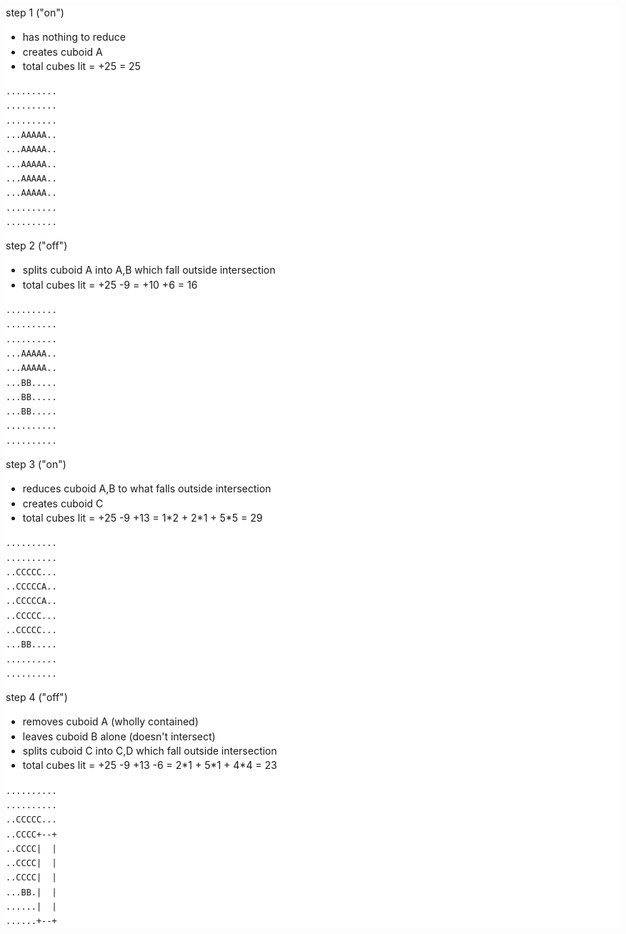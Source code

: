 step 1 ("on")
- has nothing to reduce
- creates cuboid A
- total cubes lit = +25 = 25
```
..........
..........
..........
...AAAAA..
...AAAAA..
...AAAAA..
...AAAAA..
...AAAAA..
..........
..........
```

step 2 ("off")
- splits cuboid A into A,B which fall outside intersection
- total cubes lit = +25 -9 = +10 +6 = 16
```
..........
..........
..........
...AAAAA..
...AAAAA..
...BB.....
...BB.....
...BB.....
..........
..........
```

step 3 ("on")
- reduces cuboid A,B to what falls outside intersection
- creates cuboid C
- total cubes lit = +25 -9 +13 = 1\*2 + 2\*1 + 5\*5 = 29
```
..........
..........
..CCCCC...
..CCCCCA..
..CCCCCA..
..CCCCC...
..CCCCC...
...BB.....
..........
..........
```

step 4 ("off")
- removes cuboid A (wholly contained)
- leaves cuboid B alone (doesn't intersect)
- splits cuboid C into C,D which fall outside intersection
- total cubes lit = +25 -9 +13 -6 = 2\*1 + 5\*1 + 4\*4 = 23
```
..........
..........
..CCCCC...
..CCCC+--+
..CCCC|  |
..CCCC|  |
..CCCC|  |
...BB.|  |
......|  |
......+--+
```